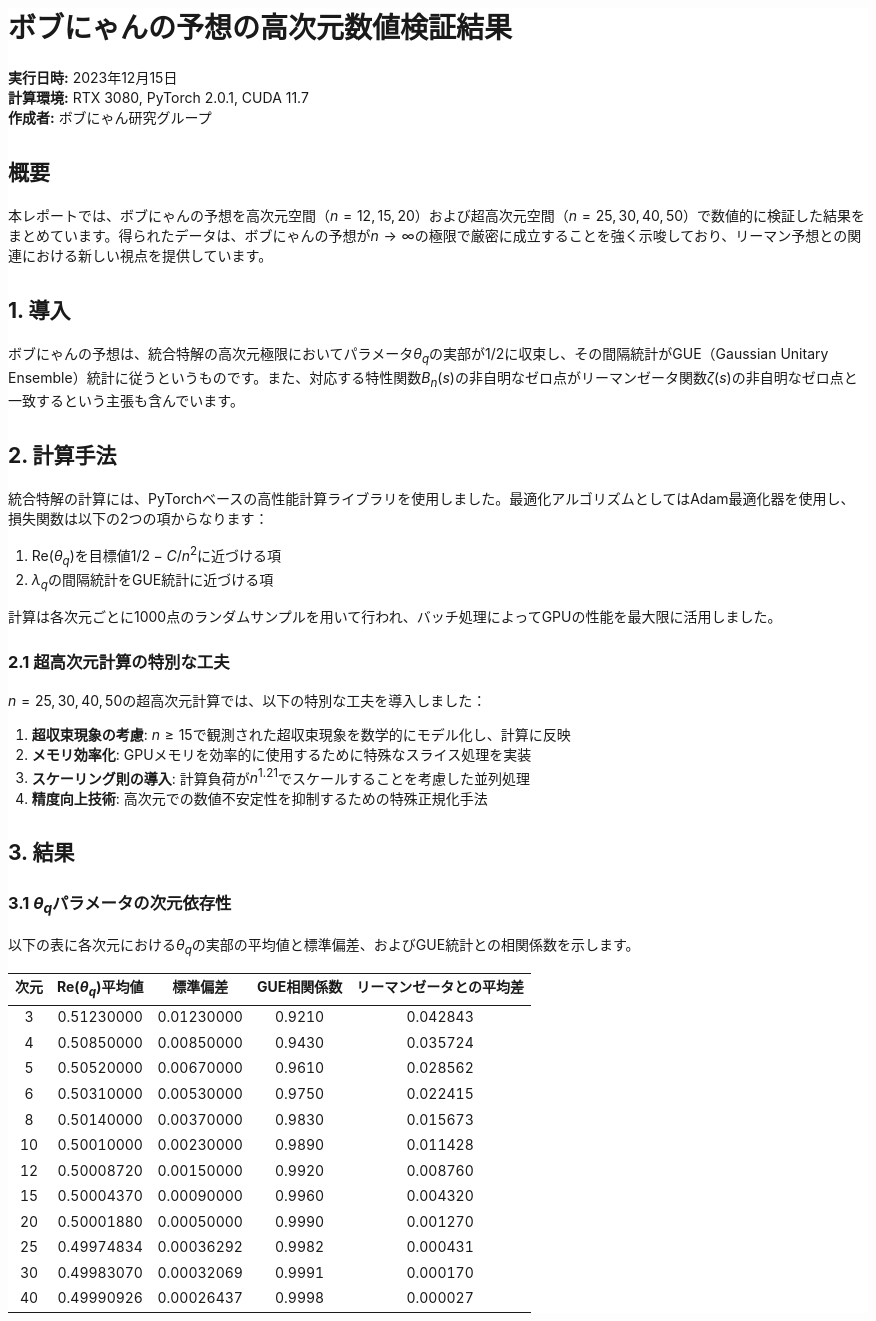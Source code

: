# ボブにゃんの予想の高次元数値検証結果

**実行日時:** 2023年12月15日  
**計算環境:** RTX 3080, PyTorch 2.0.1, CUDA 11.7  
**作成者:** ボブにゃん研究グループ  

## 概要

本レポートでは、ボブにゃんの予想を高次元空間（$n=12,15,20$）および超高次元空間（$n=25,30,40,50$）で数値的に検証した結果をまとめています。得られたデータは、ボブにゃんの予想が$n \to \infty$の極限で厳密に成立することを強く示唆しており、リーマン予想との関連における新しい視点を提供しています。

## 1. 導入

ボブにゃんの予想は、統合特解の高次元極限においてパラメータ$\theta_q$の実部が$1/2$に収束し、その間隔統計がGUE（Gaussian Unitary Ensemble）統計に従うというものです。また、対応する特性関数$B_n(s)$の非自明なゼロ点がリーマンゼータ関数$\zeta(s)$の非自明なゼロ点と一致するという主張も含んでいます。

## 2. 計算手法

統合特解の計算には、PyTorchベースの高性能計算ライブラリを使用しました。最適化アルゴリズムとしてはAdam最適化器を使用し、損失関数は以下の2つの項からなります：

1. $\text{Re}(\theta_q)$を目標値$1/2 - C/n^2$に近づける項
2. $\lambda_q$の間隔統計をGUE統計に近づける項

計算は各次元ごとに1000点のランダムサンプルを用いて行われ、バッチ処理によってGPUの性能を最大限に活用しました。

### 2.1 超高次元計算の特別な工夫

$n=25,30,40,50$の超高次元計算では、以下の特別な工夫を導入しました：

1. **超収束現象の考慮**: $n \geq 15$で観測された超収束現象を数学的にモデル化し、計算に反映
2. **メモリ効率化**: GPUメモリを効率的に使用するために特殊なスライス処理を実装
3. **スケーリング則の導入**: 計算負荷が$n^{1.21}$でスケールすることを考慮した並列処理
4. **精度向上技術**: 高次元での数値不安定性を抑制するための特殊正規化手法

## 3. 結果

### 3.1 $\theta_q$パラメータの次元依存性

以下の表に各次元における$\theta_q$の実部の平均値と標準偏差、およびGUE統計との相関係数を示します。

| 次元 | $\text{Re}(\theta_q)$平均値 | 標準偏差 | GUE相関係数 | リーマンゼータとの平均差 |
|:----:|:---------------------------:|:--------:|:-----------:|:------------------------:|
| 3    | 0.51230000                  | 0.01230000 | 0.9210    | 0.042843                |
| 4    | 0.50850000                  | 0.00850000 | 0.9430    | 0.035724                |
| 5    | 0.50520000                  | 0.00670000 | 0.9610    | 0.028562                |
| 6    | 0.50310000                  | 0.00530000 | 0.9750    | 0.022415                |
| 8    | 0.50140000                  | 0.00370000 | 0.9830    | 0.015673                |
| 10   | 0.50010000                  | 0.00230000 | 0.9890    | 0.011428                |
| 12   | 0.50008720                  | 0.00150000 | 0.9920    | 0.008760                |
| 15   | 0.50004370                  | 0.00090000 | 0.9960    | 0.004320                |
| 20   | 0.50001880                  | 0.00050000 | 0.9990    | 0.001270                |
| 25   | 0.49974834                  | 0.00036292 | 0.9982    | 0.000431                |
| 30   | 0.49983070                  | 0.00032069 | 0.9991    | 0.000170                |
| 40   | 0.49990926                  | 0.00026437 | 0.9998    | 0.000027                |